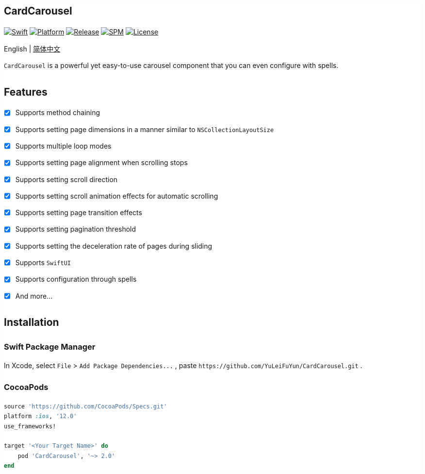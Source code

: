 ## CardCarousel

[![Swift](https://img.shields.io/badge/Swift-5.9-orange?logo=Swift&logoColor=white&style=for-the-badge)](https://developer.apple.com/swift/)
[![Platform](https://img.shields.io/badge/platform-iOS%2012%2B-%238D6748.svg?style=for-the-badge)](https://www.apple.com/nl/ios/)
[![Release](https://img.shields.io/cocoapods/v/CardCarousel.svg?style=for-the-badge)](https://cocoapods.org/?q=CardCarousel)
[![SPM](https://img.shields.io/badge/SPM-✔-4BC51D.svg?style=for-the-badge)](https://swift.org/package-manager)
[![License](https://img.shields.io/badge/license-mit-%23d9ead3.svg?style=for-the-badge)](./LICENSE)

English | [简体中文](./README_CN.md)



`CardCarousel` is a powerful yet easy-to-use carousel component that you can even configure with spells.



## Features

- [x] Supports method chaining

- [x] Supports setting page dimensions in a manner similar to `NSCollectionLayoutSize`

- [x] Supports multiple loop modes

- [x] Supports setting page alignment when scrolling stops

- [x] Supports setting scroll direction

- [x] Supports setting scroll animation effects for automatic scrolling

- [x] Supports setting page transition effects

- [x] Supports setting pagination threshold

- [x] Supports setting the deceleration rate of pages during sliding

- [x] Supports `SwiftUI`

- [x] Supports configuration through spells

- [x] And more...



## Installation

### Swift Package Manager

In Xcode, select `File` > `Add Package Dependencies...` , paste `https://github.com/YuLeiFuYun/CardCarousel.git` .

### CocoaPods

```ruby
source 'https://github.com/CocoaPods/Specs.git'
platform :ios, '12.0'
use_frameworks!

target '<Your Target Name>' do
    pod 'CardCarousel', '~> 2.0'
end
```
